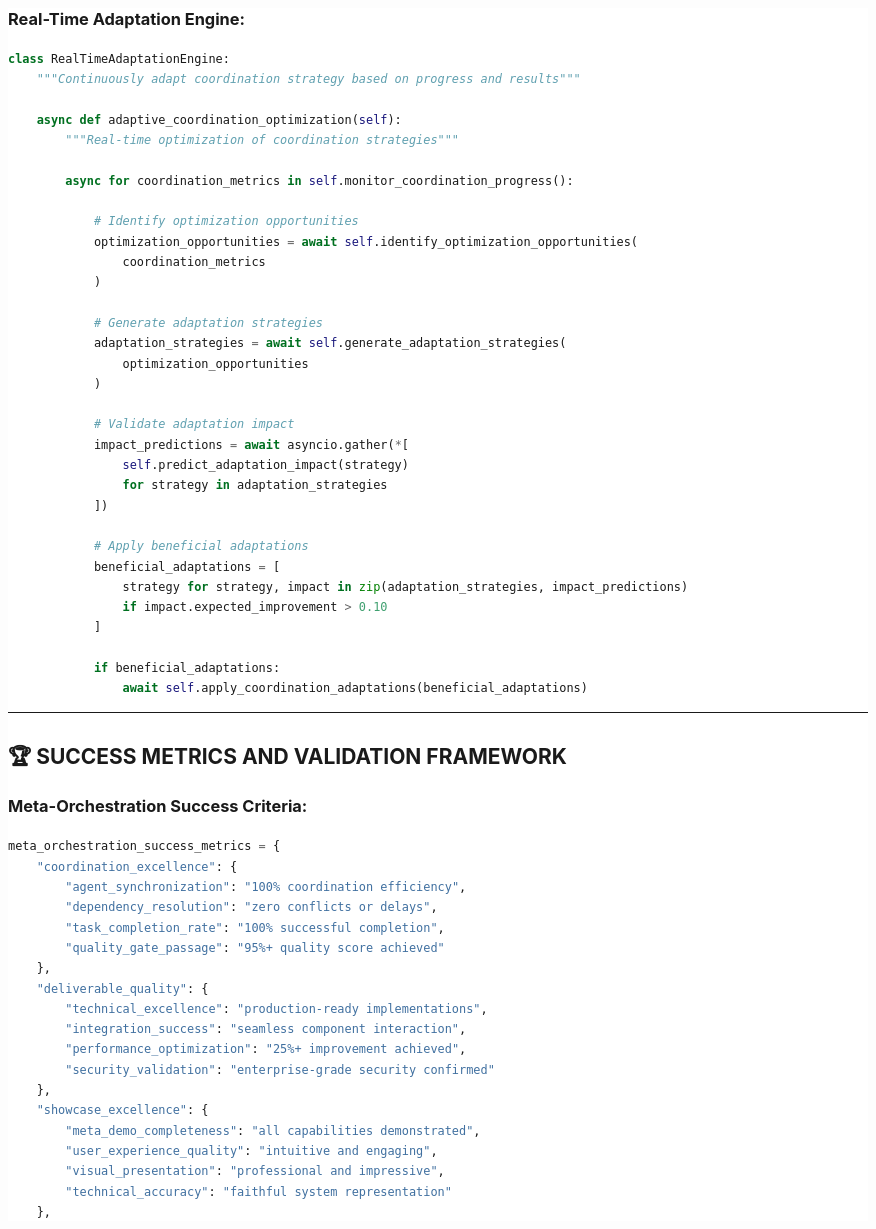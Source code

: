 ```python
```

### **Real-Time Adaptation Engine:**
```python
class RealTimeAdaptationEngine:
    """Continuously adapt coordination strategy based on progress and results"""
    
    async def adaptive_coordination_optimization(self):
        """Real-time optimization of coordination strategies"""
        
        async for coordination_metrics in self.monitor_coordination_progress():
            
            # Identify optimization opportunities
            optimization_opportunities = await self.identify_optimization_opportunities(
                coordination_metrics
            )
            
            # Generate adaptation strategies
            adaptation_strategies = await self.generate_adaptation_strategies(
                optimization_opportunities
            )
            
            # Validate adaptation impact
            impact_predictions = await asyncio.gather(*[
                self.predict_adaptation_impact(strategy)
                for strategy in adaptation_strategies
            ])
            
            # Apply beneficial adaptations
            beneficial_adaptations = [
                strategy for strategy, impact in zip(adaptation_strategies, impact_predictions)
                if impact.expected_improvement > 0.10
            ]
            
            if beneficial_adaptations:
                await self.apply_coordination_adaptations(beneficial_adaptations)
```

---

## 🏆 SUCCESS METRICS AND VALIDATION FRAMEWORK

### **Meta-Orchestration Success Criteria:**
```python
meta_orchestration_success_metrics = {
    "coordination_excellence": {
        "agent_synchronization": "100% coordination efficiency",
        "dependency_resolution": "zero conflicts or delays", 
        "task_completion_rate": "100% successful completion",
        "quality_gate_passage": "95%+ quality score achieved"
    },
    "deliverable_quality": {
        "technical_excellence": "production-ready implementations",
        "integration_success": "seamless component interaction",
        "performance_optimization": "25%+ improvement achieved", 
        "security_validation": "enterprise-grade security confirmed"
    },
    "showcase_excellence": {
        "meta_demo_completeness": "all capabilities demonstrated",
        "user_experience_quality": "intuitive and engaging",
        "visual_presentation": "professional and impressive",
        "technical_accuracy": "faithful system representation"
    },
```